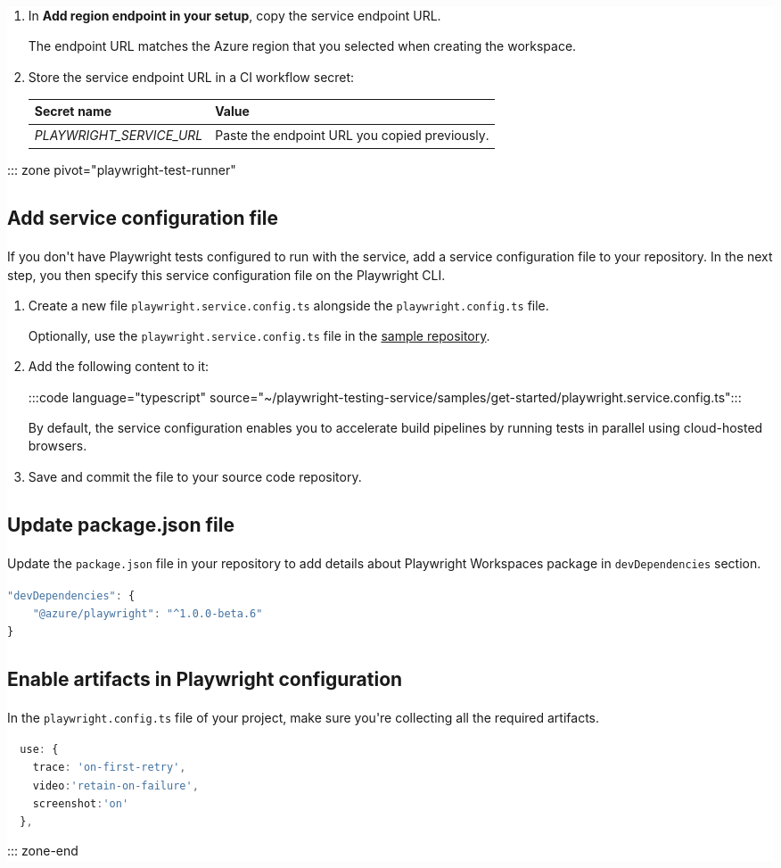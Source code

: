 1. In **Add region endpoint in your setup**, copy the service endpoint URL.

    The endpoint URL matches the Azure region that you selected when creating the workspace.

1. Store the service endpoint URL in a CI workflow secret:

    | Secret name | Value |
    | ----------- | ------------ |
    | *PLAYWRIGHT_SERVICE_URL* | Paste the endpoint URL you copied previously. |

::: zone pivot="playwright-test-runner"
## Add service configuration file

If you don't have Playwright tests configured to run with the service, add a service configuration file to your repository. In the next step, you then specify this service configuration file on the Playwright CLI.

1. Create a new file `playwright.service.config.ts` alongside the `playwright.config.ts` file.

    Optionally, use the `playwright.service.config.ts` file in the [sample repository](https://github.com/microsoft/playwright-testing-service/blob/main/samples/get-started/playwright.service.config.ts).

2. Add the following content to it:

    :::code language="typescript" source="~/playwright-testing-service/samples/get-started/playwright.service.config.ts":::

   By default, the service configuration enables you to accelerate build pipelines by running tests in parallel using cloud-hosted browsers.

3. Save and commit the file to your source code repository.

## Update package.json file 

Update the `package.json` file in your repository to add details about Playwright Workspaces package in `devDependencies` section.

```typescript
"devDependencies": {
    "@azure/playwright": "^1.0.0-beta.6"
}
```

## Enable artifacts in Playwright configuration 

In the `playwright.config.ts` file of your project, make sure you're collecting all the required artifacts.
```typescript
  use: {
    trace: 'on-first-retry',
    video:'retain-on-failure',
    screenshot:'on'
  },
  ```
::: zone-end
